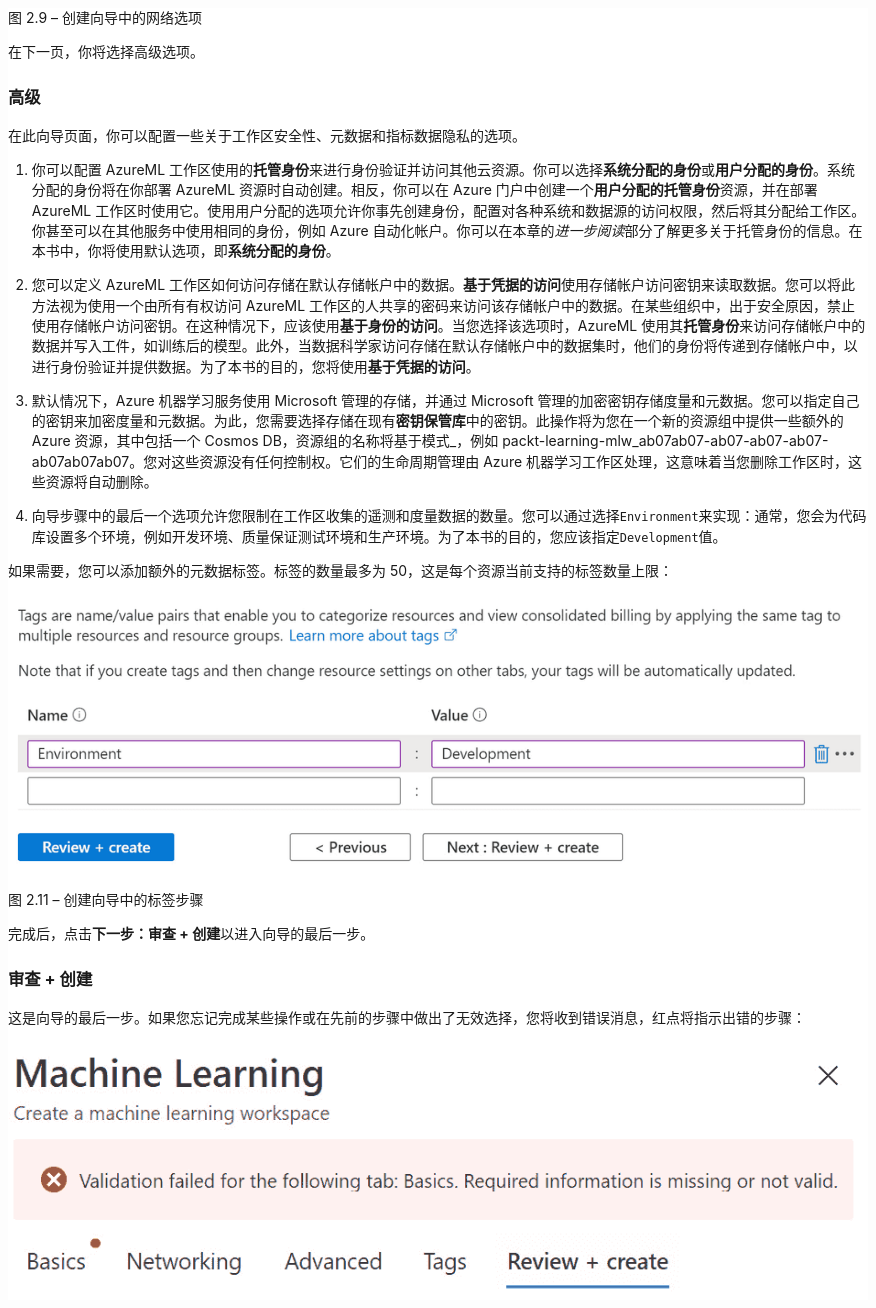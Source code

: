图 2.9 – 创建向导中的网络选项

在下一页，你将选择高级选项。

### 高级

在此向导页面，你可以配置一些关于工作区安全性、元数据和指标数据隐私的选项。

1.  你可以配置 AzureML 工作区使用的**托管身份**来进行身份验证并访问其他云资源。你可以选择**系统分配的身份**或**用户分配的身份**。系统分配的身份将在你部署 AzureML 资源时自动创建。相反，你可以在 Azure 门户中创建一个**用户分配的托管身份**资源，并在部署 AzureML 工作区时使用它。使用用户分配的选项允许你事先创建身份，配置对各种系统和数据源的访问权限，然后将其分配给工作区。你甚至可以在其他服务中使用相同的身份，例如 Azure 自动化帐户。你可以在本章的*进一步阅读*部分了解更多关于托管身份的信息。在本书中，你将使用默认选项，即**系统分配的身份**。

1.  您可以定义 AzureML 工作区如何访问存储在默认存储帐户中的数据。**基于凭据的访问**使用存储帐户访问密钥来读取数据。您可以将此方法视为使用一个由所有有权访问 AzureML 工作区的人共享的密码来访问该存储帐户中的数据。在某些组织中，出于安全原因，禁止使用存储帐户访问密钥。在这种情况下，应该使用**基于身份的访问**。当您选择该选项时，AzureML 使用其**托管身份**来访问存储帐户中的数据并写入工件，如训练后的模型。此外，当数据科学家访问存储在默认存储帐户中的数据集时，他们的身份将传递到存储帐户中，以进行身份验证并提供数据。为了本书的目的，您将使用**基于凭据的访问**。

1.  默认情况下，Azure 机器学习服务使用 Microsoft 管理的存储，并通过 Microsoft 管理的加密密钥存储度量和元数据。您可以指定自己的密钥来加密度量和元数据。为此，您需要选择存储在现有**密钥保管库**中的密钥。此操作将为您在一个新的资源组中提供一些额外的 Azure 资源，其中包括一个 Cosmos DB，资源组的名称将基于模式<your-azure-ml-workspace-resource-name>_<GUID>，例如 packt-learning-mlw_ab07ab07-ab07-ab07-ab07-ab07ab07ab07。您对这些资源没有任何控制权。它们的生命周期管理由 Azure 机器学习工作区处理，这意味着当您删除工作区时，这些资源将自动删除。

1.  向导步骤中的最后一个选项允许您限制在工作区收集的遥测和度量数据的数量。您可以通过选择`Environment`来实现：通常，您会为代码库设置多个环境，例如开发环境、质量保证测试环境和生产环境。为了本书的目的，您应该指定`Development`值。

如果需要，您可以添加额外的元数据标签。标签的数量最多为 50，这是每个资源当前支持的标签数量上限：

![图 2.11 – 创建向导中的标签步骤](img/B16777_02_011.jpg)

图 2.11 – 创建向导中的标签步骤

完成后，点击**下一步：审查 + 创建**以进入向导的最后一步。

### 审查 + 创建

这是向导的最后一步。如果您忘记完成某些操作或在先前的步骤中做出了无效选择，您将收到错误消息，红点将指示出错的步骤：

![图 2.12 – 基本步骤中出现错误验证，指示存在问题](img/B16777_02_012.jpg)
